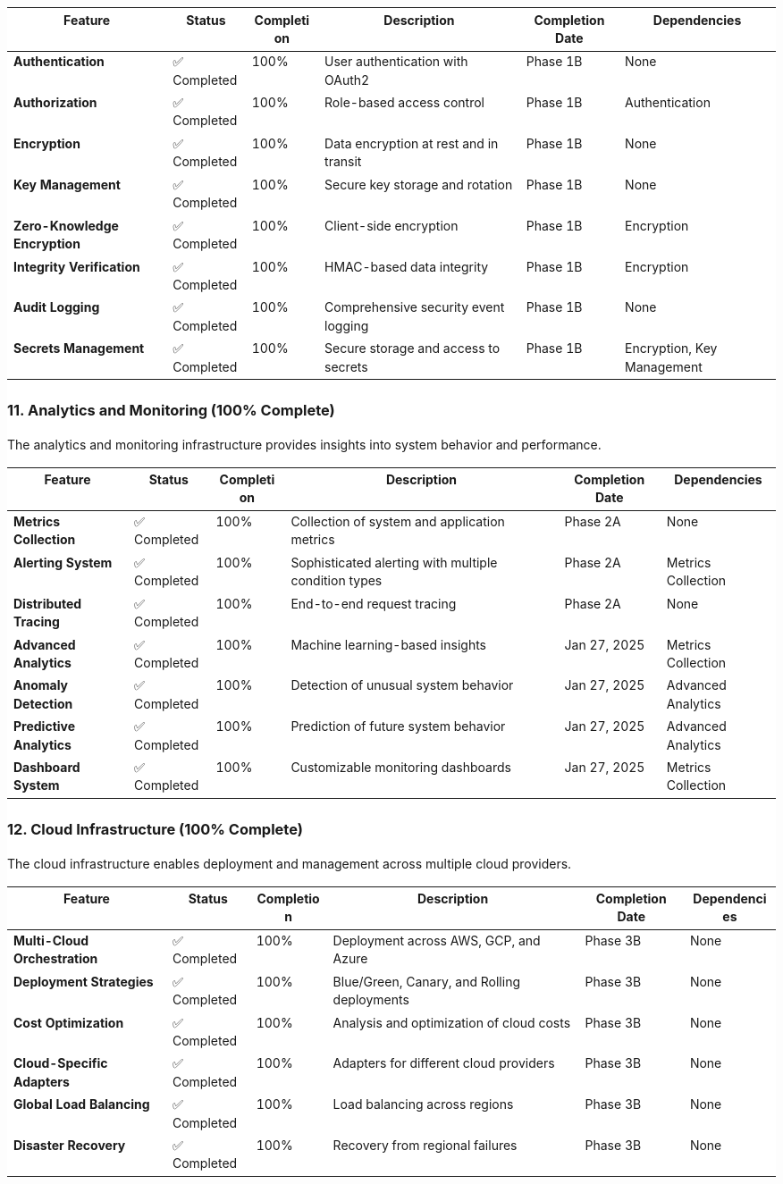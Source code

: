 | Feature | Status | Completion | Description | Completion Date | Dependencies |
|---------|--------|------------|-------------|----------------|--------------|
| **Authentication** | ✅ Completed | 100% | User authentication with OAuth2 | Phase 1B | None |
| **Authorization** | ✅ Completed | 100% | Role-based access control | Phase 1B | Authentication |
| **Encryption** | ✅ Completed | 100% | Data encryption at rest and in transit | Phase 1B | None |
| **Key Management** | ✅ Completed | 100% | Secure key storage and rotation | Phase 1B | None |
| **Zero-Knowledge Encryption** | ✅ Completed | 100% | Client-side encryption | Phase 1B | Encryption |
| **Integrity Verification** | ✅ Completed | 100% | HMAC-based data integrity | Phase 1B | Encryption |
| **Audit Logging** | ✅ Completed | 100% | Comprehensive security event logging | Phase 1B | None |
| **Secrets Management** | ✅ Completed | 100% | Secure storage and access to secrets | Phase 1B | Encryption, Key Management |

### 11. Analytics and Monitoring (100% Complete)

The analytics and monitoring infrastructure provides insights into system behavior and performance.

| Feature | Status | Completion | Description | Completion Date | Dependencies |
|---------|--------|------------|-------------|----------------|--------------|
| **Metrics Collection** | ✅ Completed | 100% | Collection of system and application metrics | Phase 2A | None |
| **Alerting System** | ✅ Completed | 100% | Sophisticated alerting with multiple condition types | Phase 2A | Metrics Collection |
| **Distributed Tracing** | ✅ Completed | 100% | End-to-end request tracing | Phase 2A | None |
| **Advanced Analytics** | ✅ Completed | 100% | Machine learning-based insights | Jan 27, 2025 | Metrics Collection |
| **Anomaly Detection** | ✅ Completed | 100% | Detection of unusual system behavior | Jan 27, 2025 | Advanced Analytics |
| **Predictive Analytics** | ✅ Completed | 100% | Prediction of future system behavior | Jan 27, 2025 | Advanced Analytics |
| **Dashboard System** | ✅ Completed | 100% | Customizable monitoring dashboards | Jan 27, 2025 | Metrics Collection |

### 12. Cloud Infrastructure (100% Complete)

The cloud infrastructure enables deployment and management across multiple cloud providers.

| Feature | Status | Completion | Description | Completion Date | Dependencies |
|---------|--------|------------|-------------|----------------|--------------|
| **Multi-Cloud Orchestration** | ✅ Completed | 100% | Deployment across AWS, GCP, and Azure | Phase 3B | None |
| **Deployment Strategies** | ✅ Completed | 100% | Blue/Green, Canary, and Rolling deployments | Phase 3B | None |
| **Cost Optimization** | ✅ Completed | 100% | Analysis and optimization of cloud costs | Phase 3B | None |
| **Cloud-Specific Adapters** | ✅ Completed | 100% | Adapters for different cloud providers | Phase 3B | None |
| **Global Load Balancing** | ✅ Completed | 100% | Load balancing across regions | Phase 3B | None |
| **Disaster Recovery** | ✅ Completed | 100% | Recovery from regional failures | Phase 3B | None |
